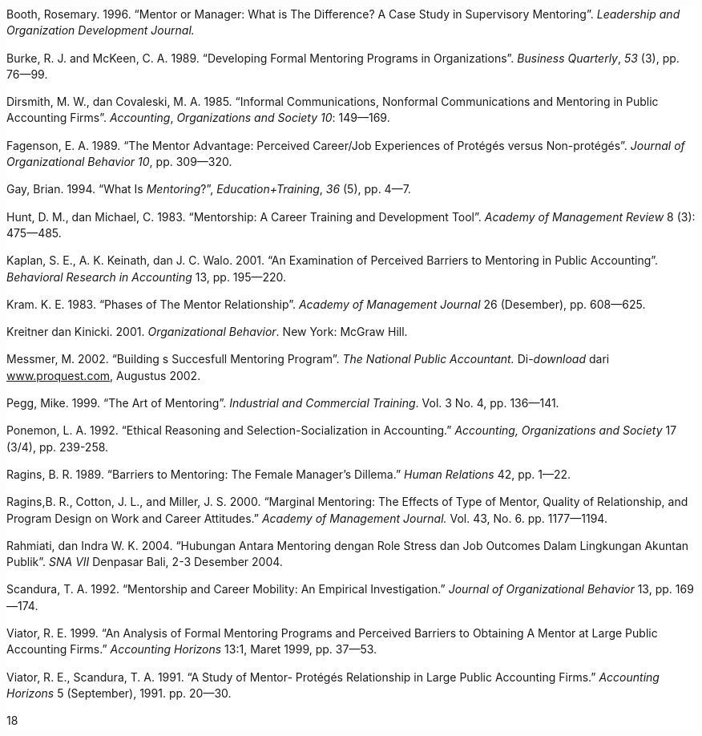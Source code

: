 <p><span class="font1">Booth, Rosemary. 1996. “Mentor or Manager: What is The Difference? A Case Study in Supervisory Mentoring”. </span><span class="font1" style="font-style:italic;">Leadership and Organization Development Journal.</span></p>
<p><span class="font1">Burke, R. J. and McKeen, C. A. 1989. “Developing Formal Mentoring Programs in Organizations”. </span><span class="font1" style="font-style:italic;">Business Quarterly</span><span class="font1">, </span><span class="font1" style="font-style:italic;">53</span><span class="font1"> (3), pp. 76—99.</span></p>
<p><span class="font1">Dirsmith, M. W., dan Covaleski, M. A. 1985. “Informal Communications, Nonformal Communications and Mentoring in Public Accounting Firms”. </span><span class="font1" style="font-style:italic;">Accounting</span><span class="font1">, </span><span class="font1" style="font-style:italic;">Organizations and Society 10</span><span class="font1">: 149—169.</span></p>
<p><span class="font1">Fagenson, E. A. 1989. “The Mentor Advantage: Perceived Career/Job Experiences of Protégés versus Non-protégés”. </span><span class="font1" style="font-style:italic;">Journal of Organizational Behavior 10</span><span class="font1">, pp. 309—320.</span></p>
<p><span class="font1">Gay, Brian. 1994. “What Is </span><span class="font1" style="font-style:italic;">Mentoring</span><span class="font1">?”, </span><span class="font1" style="font-style:italic;">Education+Training</span><span class="font1">, </span><span class="font1" style="font-style:italic;">36</span><span class="font1"> (5), pp. 4—7.</span></p>
<p><span class="font1">Hunt, D. M., dan Michael, C. 1983. “Mentorship: A Career Training and Development Tool”. </span><span class="font1" style="font-style:italic;">Academy of Management Review</span><span class="font1"> 8 (3): 475—485.</span></p>
<p><span class="font1">Kaplan, S. E., A. K. Keinath, dan J. C. Walo. 2001. “An Examination of Perceived Barriers to Mentoring in Public Accounting”. </span><span class="font1" style="font-style:italic;">Behavioral Research in Accounting</span><span class="font1"> 13, pp. 195—220.</span></p>
<p><span class="font1">Kram. K. E. 1983. “Phases of The Mentor Relationship”. </span><span class="font1" style="font-style:italic;">Academy of Management Journal</span><span class="font1"> 26 (Desember), pp. 608—625.</span></p>
<p><span class="font1">Kreitner dan Kinicki. 2001. </span><span class="font1" style="font-style:italic;">Organizational Behavior</span><span class="font1">. New York: McGraw Hill.</span></p>
<p><span class="font1">Messmer, M. 2002. “Building s Succesfull Mentoring Program”. </span><span class="font1" style="font-style:italic;">The National Public Accountant.</span><span class="font1"> Di-</span><span class="font1" style="font-style:italic;">download</span><span class="font1"> dari </span><a href="http://www.proquest.com"><span class="font1" style="text-decoration:underline;">www.proquest.com</span></a><span class="font1">, Augustus 2002.</span></p>
<p><span class="font1">Pegg, Mike. 1999. “The Art of Mentoring”. </span><span class="font1" style="font-style:italic;">Industrial and Commercial Training</span><span class="font1">. Vol. 3 No. 4, pp. 136—141.</span></p>
<p><span class="font1">Ponemon, L. A. 1992. “Ethical Reasoning and Selection-Socialization in Accounting.” </span><span class="font1" style="font-style:italic;">Accounting, Organizations and Society</span><span class="font1"> 17 (3/4), pp. 239-258.</span></p>
<p><span class="font1">Ragins, B. R. 1989. “Barriers to Mentoring: The Female Manager’s Dillema.” </span><span class="font1" style="font-style:italic;">Human Relations</span><span class="font1"> 42, pp. 1—22.</span></p>
<p><span class="font1">Ragins,B. R., Cotton, J. L., and Miller, J. S. 2000. “Marginal Mentoring: The Effects of Type of Mentor, Quality of Relationship, and Program Design on Work and Career Attitudes.” </span><span class="font1" style="font-style:italic;">Academy of Management Journal.</span><span class="font1"> Vol. 43, No. 6. pp. 1177—1194.</span></p>
<p><span class="font1">Rahmiati, dan Indra W. K. 2004. “Hubungan Antara Mentoring dengan Role Stress dan Job Outcomes Dalam Lingkungan Akuntan Publik”. </span><span class="font1" style="font-style:italic;">SNA VII</span><span class="font1"> Denpasar Bali, 2-3 Desember 2004.</span></p>
<p><span class="font1">Scandura, T. A. 1992. “Mentorship and Career Mobility: An Empirical Investigation.” </span><span class="font1" style="font-style:italic;">Journal of Organizational Behavior</span><span class="font1"> 13, pp. 169—174.</span></p>
<p><span class="font1">Viator, R. E. 1999. “An Analysis of Formal Mentoring Programs and Perceived Barriers to Obtaining A Mentor at Large Public Accounting Firms.” </span><span class="font1" style="font-style:italic;">Accounting Horizons</span><span class="font1"> 13:1, Maret 1999, pp. 37—53.</span></p>
<p><span class="font1">Viator, R. E., Scandura, T. A. 1991. “A Study of Mentor- Protégés Relationship in Large Public Accounting Firms.” </span><span class="font1" style="font-style:italic;">Accounting Horizons</span><span class="font1"> 5 (September), 1991. pp. 20—30.</span></p>
<p><span class="font1">18</span></p>